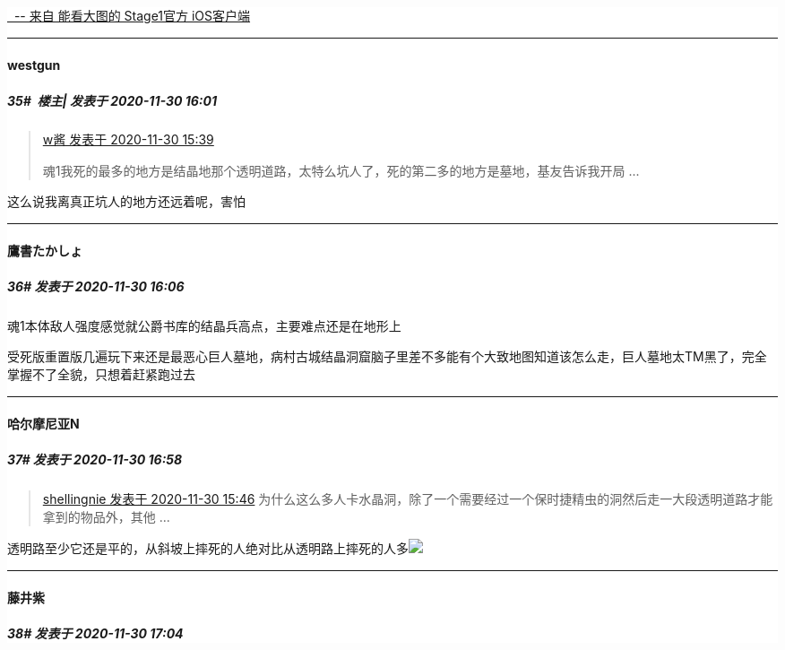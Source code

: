 [  -- 来自 能看大图的 Stage1官方 iOS客户端](https://itunes.apple.com/fi/app/saraba1st/id1221237470?mt=8)







*****

####  westgun  
##### 35#         楼主| 发表于 2020-11-30 16:01



<blockquote><a href="httphttps://bbs.saraba1st.com/2b/forum.php?mod=redirect&amp;goto=findpost&amp;pid=49566599&amp;ptid=1975001" target="_blank">w酱 发表于 2020-11-30 15:39</a>

魂1我死的最多的地方是结晶地那个透明道路，太特么坑人了，死的第二多的地方是墓地，基友告诉我开局 ...</blockquote>
这么说我离真正坑人的地方还远着呢，害怕







*****

####  鷹書たかしょ  
##### 36#       发表于 2020-11-30 16:06




魂1本体敌人强度感觉就公爵书库的结晶兵高点，主要难点还是在地形上

受死版重置版几遍玩下来还是最恶心巨人墓地，病村古城结晶洞窟脑子里差不多能有个大致地图知道该怎么走，巨人墓地太TM黑了，完全掌握不了全貌，只想着赶紧跑过去







*****

####  哈尔摩尼亚N  
##### 37#       发表于 2020-11-30 16:58



<blockquote><a href="httphttps://bbs.saraba1st.com/2b/forum.php?mod=redirect&amp;goto=findpost&amp;pid=49566680&amp;ptid=1975001" target="_blank">shellingnie 发表于 2020-11-30 15:46</a>
为什么这么多人卡水晶洞，除了一个需要经过一个保时捷精虫的洞然后走一大段透明道路才能拿到的物品外，其他 ...</blockquote>
透明路至少它还是平的，从斜坡上摔死的人绝对比从透明路上摔死的人多<img src="https://static.saraba1st.com/image/smiley/face2017/067.png" referrerpolicy="no-referrer">







*****

####  藤井紫  
##### 38#       发表于 2020-11-30 17:04
